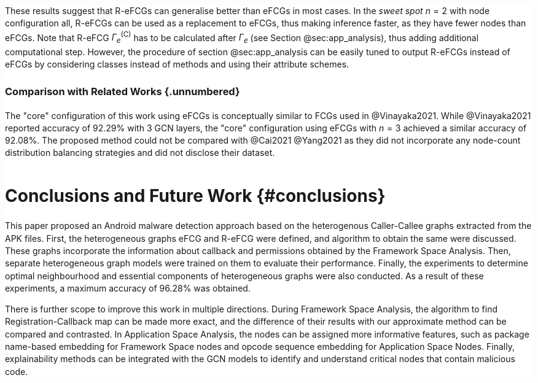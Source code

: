 These results suggest that R-eFCGs can generalise better than eFCGs in most cases. In the _sweet spot_ $n=2$ with node configuration $\mathrm{all}$, R-eFCGs can be used as a replacement to eFCGs, thus making inference faster, as they have fewer nodes than eFCGs. Note that R-eFCG $\Gamma_e^{(\mathsf{C})}$ has to be calculated after $\Gamma_e$ (see Section @sec:app_analysis), thus adding additional computational step. However, the procedure of section @sec:app_analysis can be easily tuned to output R-eFCGs instead of eFCGs by considering classes instead of methods and using their attribute schemes.

### Comparison with Related Works {.unnumbered}

The "$\mathrm{core}$" configuration of this work using eFCGs is conceptually similar to FCGs used in @Vinayaka2021. While @Vinayaka2021 reported accuracy of 92.29% with 3 GCN layers, the "$\mathrm{core}$" configuration using eFCGs with $n=3$ achieved a similar accuracy of 92.08%. The proposed method could not be compared with @Cai2021 @Yang2021 as they did not incorporate any node-count distribution balancing strategies and did not disclose their dataset.

# Conclusions and Future Work {#conclusions}

This paper proposed an Android malware detection approach based on the heterogenous Caller-Callee graphs extracted from the APK files. First, the heterogeneous graphs eFCG and R-eFCG were defined, and algorithm to obtain the same were discussed. These graphs incorporate the information about callback and permissions obtained by the Framework Space Analysis. Then, separate heterogeneous graph models were trained on them to evaluate their performance. Finally, the experiments to determine optimal neighbourhood and essential components of heterogeneous graphs were also conducted. As a result of these experiments, a maximum accuracy of 96.28% was obtained.

There is further scope to improve this work in multiple directions. During Framework Space Analysis, the algorithm to find Registration-Callback map can be made more exact, and the difference of their results with our approximate method can be compared and contrasted. In Application Space Analysis, the nodes can be assigned more informative features, such as package name-based embedding for Framework Space nodes and opcode sequence embedding for Application Space Nodes. Finally, explainability methods can be integrated with the GCN models to identify and understand critical nodes that contain malicious code.
